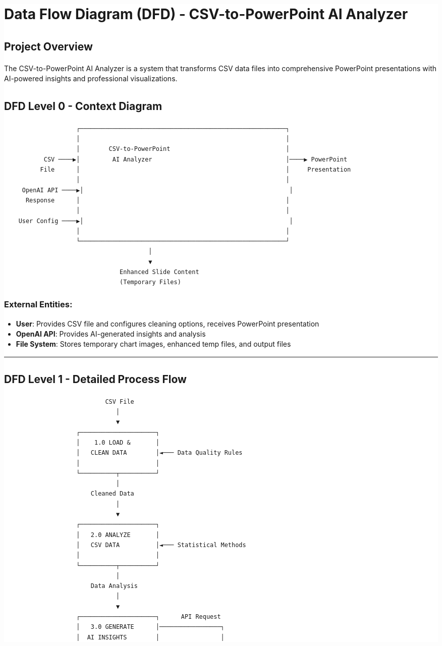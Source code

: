# Data Flow Diagram (DFD) - CSV-to-PowerPoint AI Analyzer

## Project Overview
The CSV-to-PowerPoint AI Analyzer is a system that transforms CSV data files into comprehensive PowerPoint presentations with AI-powered insights and professional visualizations.

## DFD Level 0 - Context Diagram

```
                    ┌─────────────────────────────────────────────────────────┐
                    │                                                         │
                    │        CSV-to-PowerPoint                                │
           CSV ────▶│         AI Analyzer                                     │────▶ PowerPoint
          File      │                                                         │     Presentation
                    │                                                         │
     OpenAI API ────▶│                                                         │
      Response      │                                                         │
                    │                                                         │
    User Config ────▶│                                                         │
                    │                                                         │
                    └─────────────────────────────────────────────────────────┘
                                        │
                                        ▼
                                Enhanced Slide Content
                                (Temporary Files)
```

### External Entities:
- **User**: Provides CSV file and configures cleaning options, receives PowerPoint presentation
- **OpenAI API**: Provides AI-generated insights and analysis
- **File System**: Stores temporary chart images, enhanced temp files, and output files

---

## DFD Level 1 - Detailed Process Flow

```
                            CSV File
                               │
                               ▼
                    ┌─────────────────────┐
                    │    1.0 LOAD &       │
                    │   CLEAN DATA        │◄─── Data Quality Rules
                    │                     │
                    └──────────┬──────────┘
                               │
                        Cleaned Data
                               │
                               ▼
                    ┌─────────────────────┐
                    │   2.0 ANALYZE       │
                    │   CSV DATA          │◄─── Statistical Methods
                    │                     │
                    └──────────┬──────────┘
                               │
                        Data Analysis
                               │
                               ▼
                    ┌─────────────────────┐      API Request
                    │   3.0 GENERATE      │─────────────────┐
                    │  AI INSIGHTS        │                 │
```
